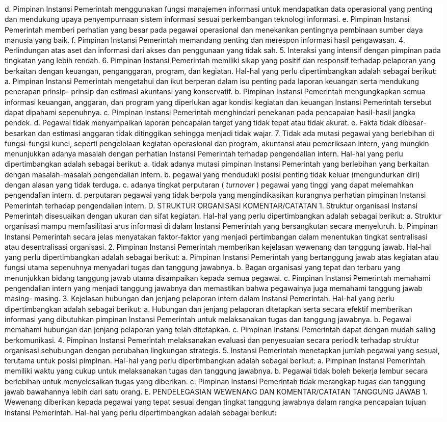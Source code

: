 d. Pimpinan Instansi Pemerintah menggunakan fungsi manajemen informasi untuk mendapatkan data operasional yang penting dan mendukung upaya penyempurnaan sistem informasi sesuai perkembangan teknologi informasi.
e. Pimpinan Instansi Pemerintah memberi perhatian yang besar pada pegawai operasional dan menekankan pentingnya pembinaan sumber daya manusia yang baik.
f. Pimpinan Instansi Pemerintah memandang penting dan merespon informasi hasil pengawasan.
4. Perlindungan atas aset dan informasi dari akses dan penggunaan yang tidak sah.
5. Interaksi yang intensif dengan pimpinan pada tingkatan yang lebih rendah.
6. Pimpinan Instansi Pemerintah memiliki sikap yang positif dan responsif terhadap pelaporan yang berkaitan dengan keuangan, penganggaran, program, dan kegiatan. Hal-hal yang perlu dipertimbangkan adalah sebagai berikut:
a. Pimpinan Instansi Pemerintah mengetahui dan ikut berperan dalam isu penting pada laporan keuangan serta mendukung penerapan prinsip- prinsip dan estimasi akuntansi yang konservatif.
b. Pimpinan Instansi Pemerintah mengungkapkan semua informasi keuangan, anggaran, dan program yang diperlukan agar kondisi kegiatan dan keuangan Instansi Pemerintah tersebut dapat dipahami sepenuhnya.
c. Pimpinan Instansi Pemerintah menghindari penekanan pada pencapaian hasil-hasil jangka pendek.
d. Pegawai tidak menyampaikan laporan pencapaian target yang tidak tepat atau tidak akurat.
e. Fakta tidak dibesar-besarkan dan estimasi anggaran tidak ditinggikan sehingga menjadi tidak wajar.
7. Tidak ada mutasi pegawai yang berlebihan di fungsi-fungsi kunci, seperti pengelolaan kegiatan operasional dan program, akuntansi atau pemeriksaan intern, yang mungkin menunjukkan adanya masalah dengan perhatian Instansi Pemerintah terhadap pengendalian intern. Hal-hal yang perlu dipertimbangkan adalah sebagai berikut:
a. tidak adanya mutasi pimpinan Instansi Pemerintah yang berlebihan yang berkaitan dengan masalah-masalah pengendalian intern.
b. pegawai yang menduduki posisi penting tidak keluar (mengundurkan diri) dengan alasan yang tidak terduga.
c. adanya tingkat perputaran ( _turnover_ ) pegawai yang tinggi yang dapat melemahkan pengendalian intern.
d. perputaran pegawai yang tidak berpola yang mengindikasikan kurangnya perhatian pimpinan Instansi Pemerintah terhadap pengendalian intern. D. STRUKTUR ORGANISASI KOMENTAR/CATATAN 1. Struktur organisasi Instansi Pemerintah disesuaikan dengan ukuran dan sifat kegiatan. Hal-hal yang perlu dipertimbangkan adalah sebagai berikut:
a. Struktur organisasi mampu memfasilitasi arus informasi di dalam Instansi Pemerintah yang bersangkutan secara menyeluruh.
b. Pimpinan Instansi Pemerintah secara jelas menyatakan faktor-faktor yang menjadi pertimbangan dalam menentukan tingkat sentralisasi atau desentralisasi organisasi.
2. Pimpinan Instansi Pemerintah memberikan kejelasan wewenang dan tanggung jawab. Hal-hal yang perlu dipertimbangkan adalah sebagai berikut:
a. Pimpinan Instansi Pemerintah yang bertanggung jawab atas kegiatan atau fungsi utama sepenuhnya menyadari tugas dan tanggung jawabnya.
b. Bagan organisasi yang tepat dan terbaru yang menunjukkan bidang tanggung jawab utama disampaikan kepada semua pegawai.
c. Pimpinan Instansi Pemerintah memahami pengendalian intern yang menjadi tanggung jawabnya dan memastikan bahwa pegawainya juga memahami tanggung jawab masing- masing.
3. Kejelasan hubungan dan jenjang pelaporan intern dalam Instansi Pemerintah. Hal-hal yang perlu dipertimbangkan adalah sebagai berikut:
a. Hubungan dan jenjang pelaporan ditetapkan serta secara efektif memberikan informasi yang dibutuhkan pimpinan Instansi Pemerintah untuk melaksanakan tugas dan tanggung jawabnya.
b. Pegawai memahami hubungan dan jenjang pelaporan yang telah ditetapkan.
c. Pimpinan Instansi Pemerintah dapat dengan mudah saling berkomunikasi.
4. Pimpinan Instansi Pemerintah melaksanakan evaluasi dan penyesuaian secara periodik terhadap struktur organisasi sehubungan dengan perubahan lingkungan strategis.
5. Instansi Pemerintah menetapkan jumlah pegawai yang sesuai, terutama untuk posisi pimpinan. Hal-hal yang perlu dipertimbangkan adalah sebagai berikut:
a. Pimpinan Instansi Pemerintah memiliki waktu yang cukup untuk melaksanakan tugas dan tanggung jawabnya.
b. Pegawai tidak boleh bekerja lembur secara berlebihan untuk menyelesaikan tugas yang diberikan.
c. Pimpinan Instansi Pemerintah tidak merangkap tugas dan tanggung jawab bawahannya lebih dari satu orang. E. PENDELEGASIAN WEWENANG DAN KOMENTAR/CATATAN TANGGUNG JAWAB 1. Wewenang diberikan kepada pegawai yang tepat sesuai dengan tingkat tanggung jawabnya dalam rangka pencapaian tujuan Instansi Pemerintah. Hal-hal yang perlu dipertimbangkan adalah sebagai berikut: